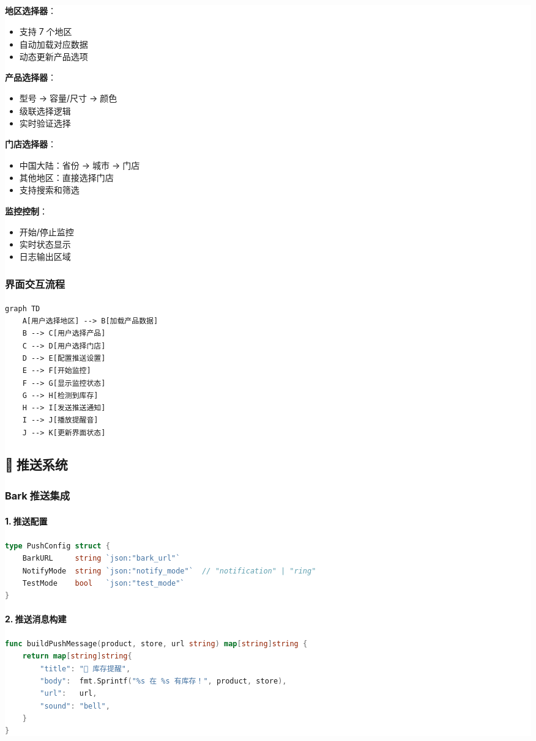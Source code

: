 **地区选择器**：
- 支持 7 个地区
- 自动加载对应数据
- 动态更新产品选项

**产品选择器**：
- 型号 → 容量/尺寸 → 颜色
- 级联选择逻辑
- 实时验证选择

**门店选择器**：
- 中国大陆：省份 → 城市 → 门店
- 其他地区：直接选择门店
- 支持搜索和筛选

**监控控制**：
- 开始/停止监控
- 实时状态显示
- 日志输出区域

### 界面交互流程

```mermaid
graph TD
    A[用户选择地区] --> B[加载产品数据]
    B --> C[用户选择产品]
    C --> D[用户选择门店]
    D --> E[配置推送设置]
    E --> F[开始监控]
    F --> G[显示监控状态]
    G --> H[检测到库存]
    H --> I[发送推送通知]
    I --> J[播放提醒音]
    J --> K[更新界面状态]
```

## 📱 推送系统

### Bark 推送集成

#### 1. 推送配置
```go
type PushConfig struct {
    BarkURL     string `json:"bark_url"`
    NotifyMode  string `json:"notify_mode"`  // "notification" | "ring"
    TestMode    bool   `json:"test_mode"`
}
```

#### 2. 推送消息构建
```go
func buildPushMessage(product, store, url string) map[string]string {
    return map[string]string{
        "title": "🎉 库存提醒",
        "body":  fmt.Sprintf("%s 在 %s 有库存！", product, store),
        "url":   url,
        "sound": "bell",
    }
}
```
